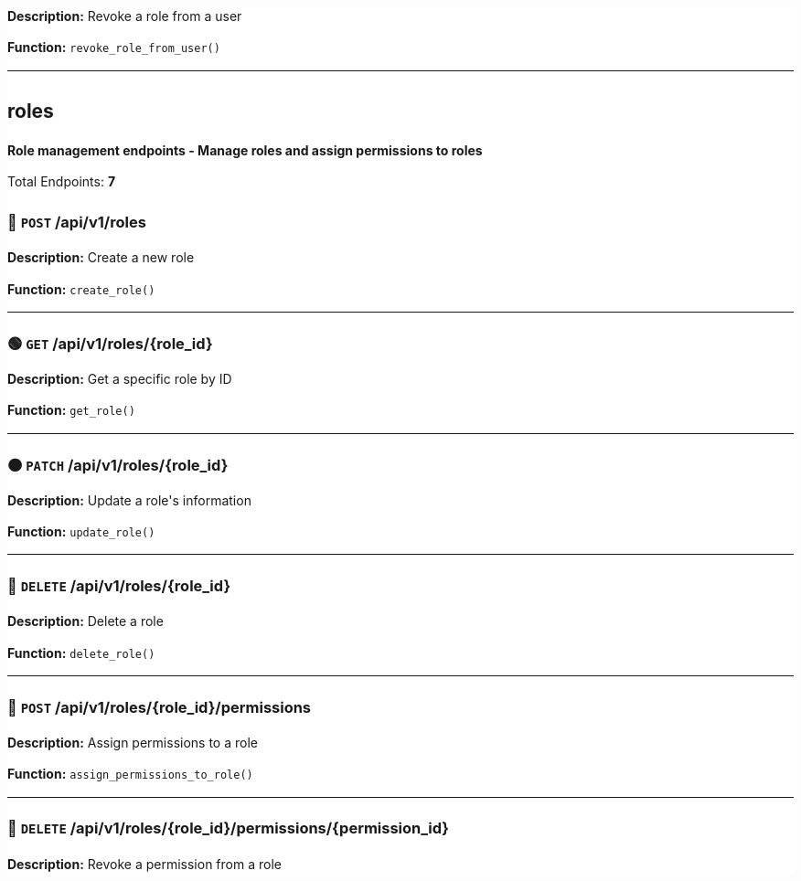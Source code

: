 **Description:** Revoke a role from a user

**Function:** `revoke_role_from_user()`

---

## roles

**Role management endpoints - Manage roles and assign permissions to roles**

Total Endpoints: **7**

### 🔵 `POST` /api/v1/roles

**Description:** Create a new role

**Function:** `create_role()`

---

### 🟢 `GET` /api/v1/roles/{role_id}

**Description:** Get a specific role by ID

**Function:** `get_role()`

---

### 🟠 `PATCH` /api/v1/roles/{role_id}

**Description:** Update a role's information

**Function:** `update_role()`

---

### 🔴 `DELETE` /api/v1/roles/{role_id}

**Description:** Delete a role

**Function:** `delete_role()`

---

### 🔵 `POST` /api/v1/roles/{role_id}/permissions

**Description:** Assign permissions to a role

**Function:** `assign_permissions_to_role()`

---

### 🔴 `DELETE` /api/v1/roles/{role_id}/permissions/{permission_id}

**Description:** Revoke a permission from a role
